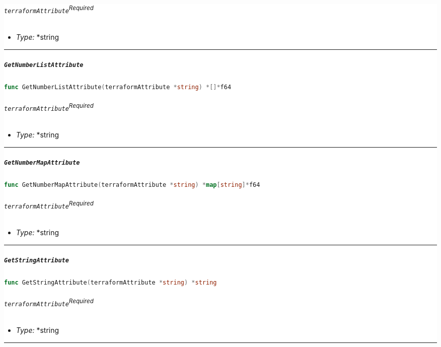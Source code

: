 ###### `terraformAttribute`<sup>Required</sup> <a name="terraformAttribute" id="@cdktf/provider-hcp.packerChannelAssignment.PackerChannelAssignment.getNumberAttribute.parameter.terraformAttribute"></a>

- *Type:* *string

---

##### `GetNumberListAttribute` <a name="GetNumberListAttribute" id="@cdktf/provider-hcp.packerChannelAssignment.PackerChannelAssignment.getNumberListAttribute"></a>

```go
func GetNumberListAttribute(terraformAttribute *string) *[]*f64
```

###### `terraformAttribute`<sup>Required</sup> <a name="terraformAttribute" id="@cdktf/provider-hcp.packerChannelAssignment.PackerChannelAssignment.getNumberListAttribute.parameter.terraformAttribute"></a>

- *Type:* *string

---

##### `GetNumberMapAttribute` <a name="GetNumberMapAttribute" id="@cdktf/provider-hcp.packerChannelAssignment.PackerChannelAssignment.getNumberMapAttribute"></a>

```go
func GetNumberMapAttribute(terraformAttribute *string) *map[string]*f64
```

###### `terraformAttribute`<sup>Required</sup> <a name="terraformAttribute" id="@cdktf/provider-hcp.packerChannelAssignment.PackerChannelAssignment.getNumberMapAttribute.parameter.terraformAttribute"></a>

- *Type:* *string

---

##### `GetStringAttribute` <a name="GetStringAttribute" id="@cdktf/provider-hcp.packerChannelAssignment.PackerChannelAssignment.getStringAttribute"></a>

```go
func GetStringAttribute(terraformAttribute *string) *string
```

###### `terraformAttribute`<sup>Required</sup> <a name="terraformAttribute" id="@cdktf/provider-hcp.packerChannelAssignment.PackerChannelAssignment.getStringAttribute.parameter.terraformAttribute"></a>

- *Type:* *string

---